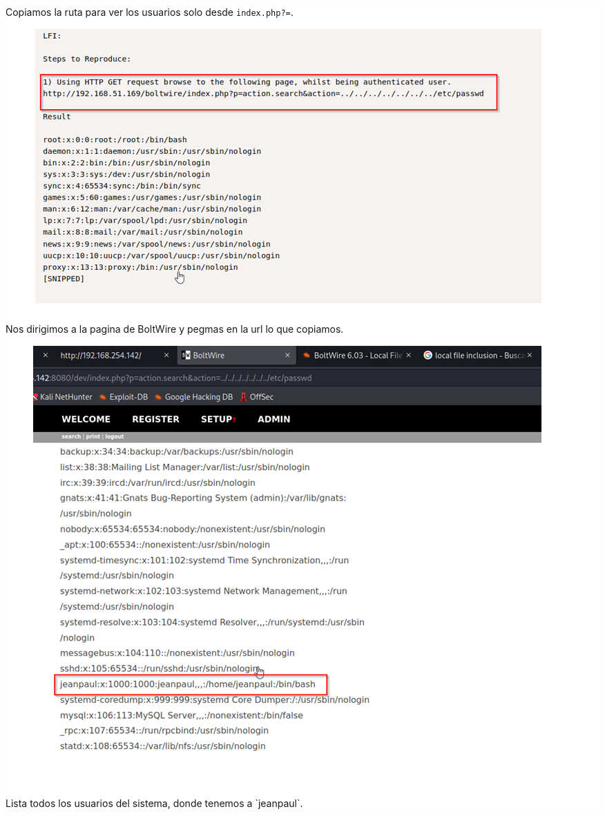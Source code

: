 Copiamos la ruta para ver los usuarios solo desde `index.php?=`.
<figure>
        <a href="/imagenes/maquinas/bolt/15.png"><img src="/imagenes/maquinas/bolt/15.png"></a>
</figure>

Nos dirigimos a la pagina de BoltWire y pegmas en la url lo que copiamos.
<figure>
        <a href="/imagenes/maquinas/bolt/16.png"><img src="/imagenes/maquinas/bolt/16.png"></a>
</figure>
Lista todos los usuarios del sistema, donde tenemos a `jeanpaul`.
